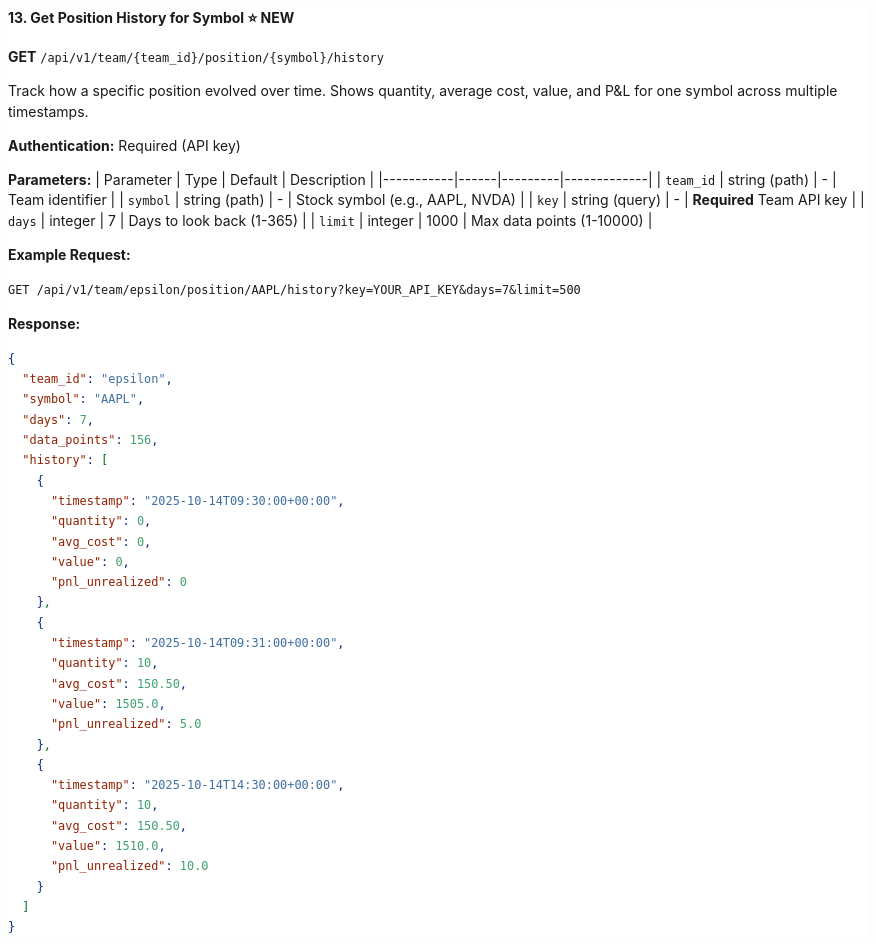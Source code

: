 
#### 13. Get Position History for Symbol ⭐ NEW
**GET** `/api/v1/team/{team_id}/position/{symbol}/history`

Track how a specific position evolved over time. Shows quantity, average cost, value, and P&L for one symbol across multiple timestamps.

**Authentication:** Required (API key)

**Parameters:**
| Parameter | Type | Default | Description |
|-----------|------|---------|-------------|
| `team_id` | string (path) | - | Team identifier |
| `symbol` | string (path) | - | Stock symbol (e.g., AAPL, NVDA) |
| `key` | string (query) | - | **Required** Team API key |
| `days` | integer | 7 | Days to look back (1-365) |
| `limit` | integer | 1000 | Max data points (1-10000) |

**Example Request:**
```
GET /api/v1/team/epsilon/position/AAPL/history?key=YOUR_API_KEY&days=7&limit=500
```

**Response:**
```json
{
  "team_id": "epsilon",
  "symbol": "AAPL",
  "days": 7,
  "data_points": 156,
  "history": [
    {
      "timestamp": "2025-10-14T09:30:00+00:00",
      "quantity": 0,
      "avg_cost": 0,
      "value": 0,
      "pnl_unrealized": 0
    },
    {
      "timestamp": "2025-10-14T09:31:00+00:00",
      "quantity": 10,
      "avg_cost": 150.50,
      "value": 1505.0,
      "pnl_unrealized": 5.0
    },
    {
      "timestamp": "2025-10-14T14:30:00+00:00",
      "quantity": 10,
      "avg_cost": 150.50,
      "value": 1510.0,
      "pnl_unrealized": 10.0
    }
  ]
}
```
